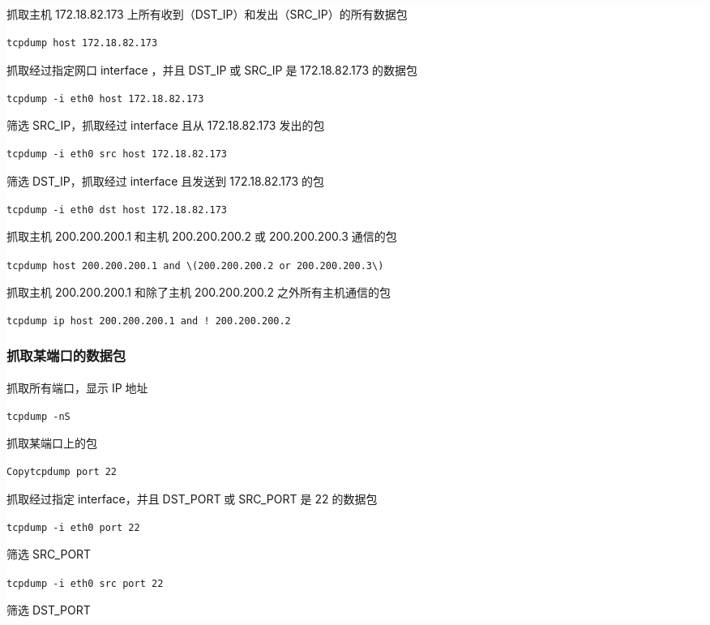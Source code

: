 抓取主机 172.18.82.173 上所有收到（DST_IP）和发出（SRC_IP）的所有数据包

```shell
tcpdump host 172.18.82.173
```

抓取经过指定网口 interface ，并且 DST_IP 或 SRC_IP 是 172.18.82.173 的数据包

```shell
tcpdump -i eth0 host 172.18.82.173
```

筛选 SRC_IP，抓取经过 interface 且从 172.18.82.173 发出的包

```shell
tcpdump -i eth0 src host 172.18.82.173
```

筛选 DST_IP，抓取经过 interface 且发送到 172.18.82.173 的包

```shell
tcpdump -i eth0 dst host 172.18.82.173
```

抓取主机 200.200.200.1 和主机 200.200.200.2 或 200.200.200.3 通信的包

```shell
tcpdump host 200.200.200.1 and \(200.200.200.2 or 200.200.200.3\)
```

抓取主机 200.200.200.1 和除了主机 200.200.200.2 之外所有主机通信的包

```shell
tcpdump ip host 200.200.200.1 and ! 200.200.200.2
```

### 抓取某端口的数据包

抓取所有端口，显示 IP 地址

```shell
tcpdump -nS
```

抓取某端口上的包

```shell
Copytcpdump port 22
```

抓取经过指定 interface，并且 DST_PORT 或 SRC_PORT 是 22 的数据包

```shell
tcpdump -i eth0 port 22
```

筛选 SRC_PORT

```shell
tcpdump -i eth0 src port 22
```

筛选 DST_PORT
